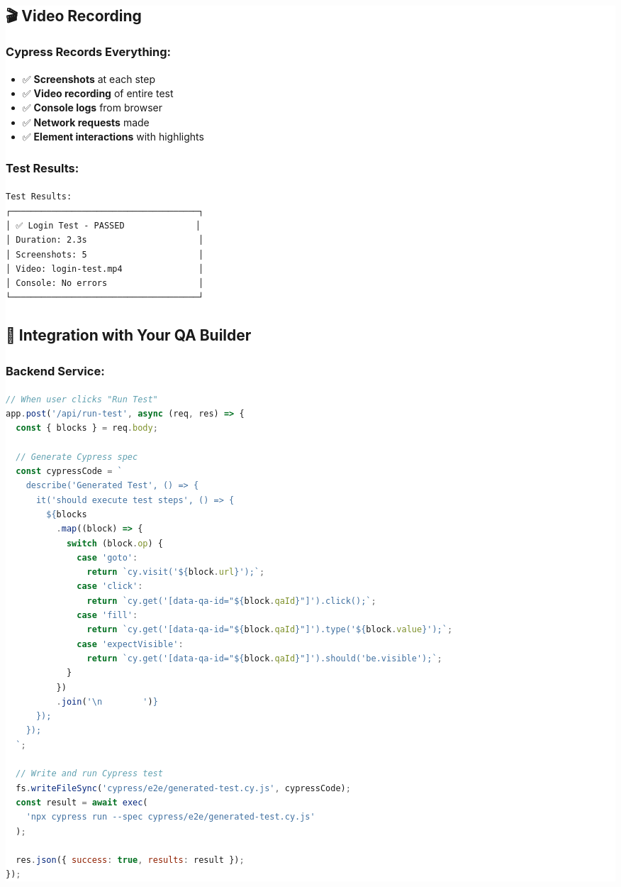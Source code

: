 ## 🎬 **Video Recording**

### **Cypress Records Everything:**

- ✅ **Screenshots** at each step
- ✅ **Video recording** of entire test
- ✅ **Console logs** from browser
- ✅ **Network requests** made
- ✅ **Element interactions** with highlights

### **Test Results:**

```
Test Results:
┌─────────────────────────────────────┐
│ ✅ Login Test - PASSED              │
│ Duration: 2.3s                      │
│ Screenshots: 5                      │
│ Video: login-test.mp4               │
│ Console: No errors                  │
└─────────────────────────────────────┘
```

## 🚀 **Integration with Your QA Builder**

### **Backend Service:**

```javascript
// When user clicks "Run Test"
app.post('/api/run-test', async (req, res) => {
  const { blocks } = req.body;

  // Generate Cypress spec
  const cypressCode = `
    describe('Generated Test', () => {
      it('should execute test steps', () => {
        ${blocks
          .map((block) => {
            switch (block.op) {
              case 'goto':
                return `cy.visit('${block.url}');`;
              case 'click':
                return `cy.get('[data-qa-id="${block.qaId}"]').click();`;
              case 'fill':
                return `cy.get('[data-qa-id="${block.qaId}"]').type('${block.value}');`;
              case 'expectVisible':
                return `cy.get('[data-qa-id="${block.qaId}"]').should('be.visible');`;
            }
          })
          .join('\n        ')}
      });
    });
  `;

  // Write and run Cypress test
  fs.writeFileSync('cypress/e2e/generated-test.cy.js', cypressCode);
  const result = await exec(
    'npx cypress run --spec cypress/e2e/generated-test.cy.js'
  );

  res.json({ success: true, results: result });
});
```
